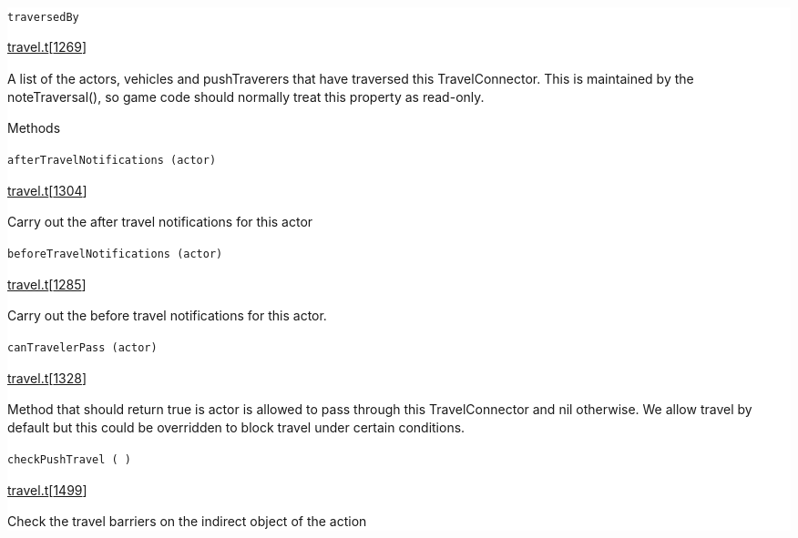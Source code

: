 `traversedBy`

[travel.t](../file/travel.t.html)\[[1269](../source/travel.t.html#1269)\]



A list of the actors, vehicles and pushTraverers that have traversed
this TravelConnector. This is maintained by the noteTraversal(), so game
code should normally treat this property as read-only.



<span id="_Methods_"></span>



<span class="hdln">Methods</span>  



<span id="afterTravelNotifications"></span>

`afterTravelNotifications (actor)`

[travel.t](../file/travel.t.html)\[[1304](../source/travel.t.html#1304)\]



Carry out the after travel notifications for this actor



<span id="beforeTravelNotifications"></span>

`beforeTravelNotifications (actor)`

[travel.t](../file/travel.t.html)\[[1285](../source/travel.t.html#1285)\]



Carry out the before travel notifications for this actor.



<span id="canTravelerPass"></span>

`canTravelerPass (actor)`

[travel.t](../file/travel.t.html)\[[1328](../source/travel.t.html#1328)\]



Method that should return true is actor is allowed to pass through this
TravelConnector and nil otherwise. We allow travel by default but this
could be overridden to block travel under certain conditions.



<span id="checkPushTravel"></span>

`checkPushTravel ( )`

[travel.t](../file/travel.t.html)\[[1499](../source/travel.t.html#1499)\]



Check the travel barriers on the indirect object of the action



<span id="checkTravelBarriers"></span>
